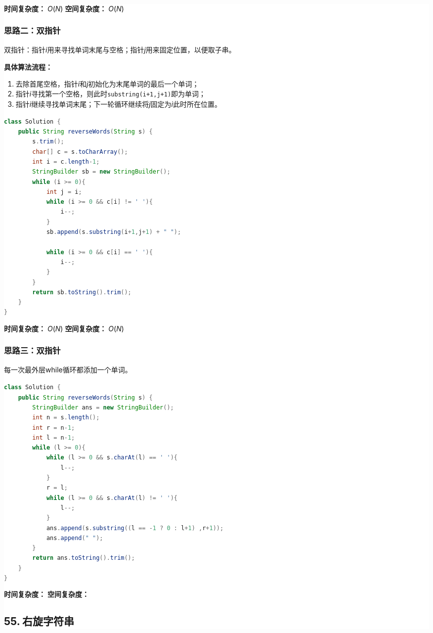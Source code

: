```java
```
**时间复杂度：** $O(N)$
**空间复杂度：** $O(N)$

### 思路二：双指针
双指针：指针$i$用来寻找单词末尾与空格；指针$j$用来固定位置，以便取子串。

**具体算法流程：**
1. 去除首尾空格，指针$i$和$j$初始化为末尾单词的最后一个单词；
2. 指针$i$寻找第一个空格，则此时`substring(i+1,j+1)`即为单词；
3. 指针$i$继续寻找单词末尾；下一轮循环继续将$j$固定为$i$此时所在位置。
```java
class Solution {
    public String reverseWords(String s) {
        s.trim();
        char[] c = s.toCharArray();
        int i = c.length-1;
        StringBuilder sb = new StringBuilder();
        while (i >= 0){
            int j = i;
            while (i >= 0 && c[i] != ' '){
                i--;
            }
            sb.append(s.substring(i+1,j+1) + " ");
            
            while (i >= 0 && c[i] == ' '){
                i--;
            }
        }
        return sb.toString().trim();
    }
}
```
**时间复杂度：** $O(N)$
**空间复杂度：** $O(N)$
### 思路三：双指针
每一次最外层while循环都添加一个单词。
```java
class Solution {
    public String reverseWords(String s) {
        StringBuilder ans = new StringBuilder();
        int n = s.length();
        int r = n-1;
        int l = n-1;
        while (l >= 0){
            while (l >= 0 && s.charAt(l) == ' '){
                l--;
            }
            r = l;
            while (l >= 0 && s.charAt(l) != ' '){
                l--;
            }
            ans.append(s.substring((l == -1 ? 0 : l+1) ,r+1));
            ans.append(" ");
        }
        return ans.toString().trim();
    }
}
```
**时间复杂度：** 
**空间复杂度：** 
## 55. 右旋字符串